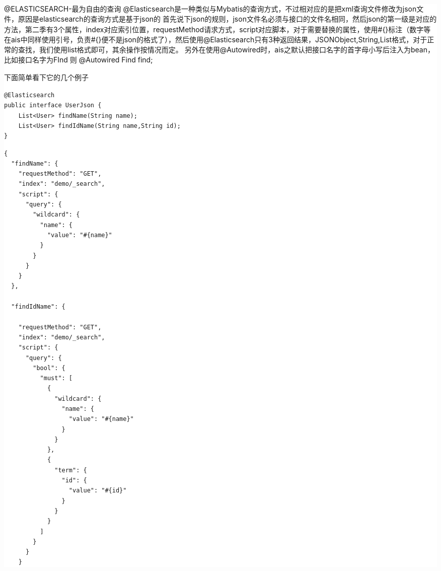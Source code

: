 
@ELASTICSEARCH-最为自由的查询
@Elasticsearch是一种类似与Mybatis的查询方式，不过相对应的是把xml查询文件修改为json文件，原因是elasticsearch的查询方式是基于json的
首先说下json的规则，json文件名必须与接口的文件名相同，然后json的第一级是对应的方法，第二季有3个属性，index对应索引位置，requestMethod请求方式，script对应脚本，对于需要替换的属性，使用#{}标注（数字等在ais中同样使用引号，负责#{}便不是json的格式了），然后使用@Elasticsearch只有3种返回结果，JSONObject,String,List<Entity>格式，对于正常的查找，我们使用list格式即可，其余操作按情况而定。
另外在使用@Autowired时，ais之默认把接口名字的首字母小写后注入为bean，
比如接口名字为FInd
则
@Autowired
Find find;


下面简单看下它的几个例子

~~~~~~~~~~~~~~~~~~~~~~~~~~~~~~~~~
@Elasticsearch
public interface UserJson {
    List<User> findName(String name);
    List<User> findIdName(String name,String id);
}

~~~~~~~~~~~~~~~~~~~~~~~~~~~~~~~~~


~~~~~~~~~~~~~~~~~~~~~~~~~~~~~~~~~
{
  "findName": {
    "requestMethod": "GET",
    "index": "demo/_search",
    "script": {
      "query": {
        "wildcard": {
          "name": {
            "value": "#{name}"
          }
        }
      }
    }
  },

  "findIdName": {

    "requestMethod": "GET",
    "index": "demo/_search",
    "script": {
      "query": {
        "bool": {
          "must": [
            {
              "wildcard": {
                "name": {
                  "value": "#{name}"
                }
              }
            },
            {
              "term": {
                "id": {
                  "value": "#{id}"
                }
              }
            }
          ]
        }
      }
    }
~~~~~~~~~~~~~~~~~~~~~~~~~~~~~~~~~
